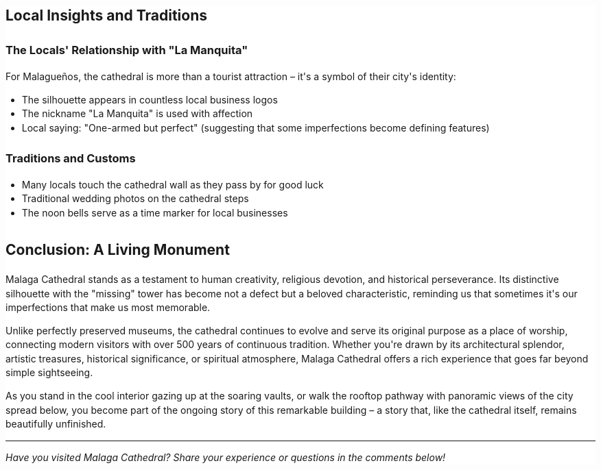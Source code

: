 ## Local Insights and Traditions

### The Locals' Relationship with "La Manquita"

For Malagueños, the cathedral is more than a tourist attraction – it's a symbol of their city's identity:
- The silhouette appears in countless local business logos
- The nickname "La Manquita" is used with affection
- Local saying: "One-armed but perfect" (suggesting that some imperfections become defining features)

### Traditions and Customs

- Many locals touch the cathedral wall as they pass by for good luck
- Traditional wedding photos on the cathedral steps
- The noon bells serve as a time marker for local businesses

## Conclusion: A Living Monument

Malaga Cathedral stands as a testament to human creativity, religious devotion, and historical perseverance. Its distinctive silhouette with the "missing" tower has become not a defect but a beloved characteristic, reminding us that sometimes it's our imperfections that make us most memorable.

Unlike perfectly preserved museums, the cathedral continues to evolve and serve its original purpose as a place of worship, connecting modern visitors with over 500 years of continuous tradition. Whether you're drawn by its architectural splendor, artistic treasures, historical significance, or spiritual atmosphere, Malaga Cathedral offers a rich experience that goes far beyond simple sightseeing.

As you stand in the cool interior gazing up at the soaring vaults, or walk the rooftop pathway with panoramic views of the city spread below, you become part of the ongoing story of this remarkable building – a story that, like the cathedral itself, remains beautifully unfinished.

---

*Have you visited Malaga Cathedral? Share your experience or questions in the comments below!*